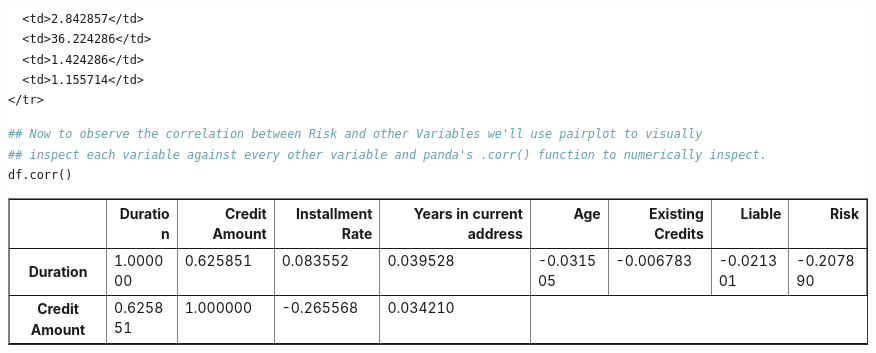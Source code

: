       <td>2.842857</td>
      <td>36.224286</td>
      <td>1.424286</td>
      <td>1.155714</td>
    </tr>
  </tbody>
</table>
</div>




```python
## Now to observe the correlation between Risk and other Variables we'll use pairplot to visually
## inspect each variable against every other variable and panda's .corr() function to numerically inspect.
df.corr()
```




<div>
<style scoped>
    .dataframe tbody tr th:only-of-type {
        vertical-align: middle;
    }

    .dataframe tbody tr th {
        vertical-align: top;
    }

    .dataframe thead th {
        text-align: right;
    }
</style>
<table border="1" class="dataframe">
  <thead>
    <tr style="text-align: right;">
      <th></th>
      <th>Duration</th>
      <th>Credit Amount</th>
      <th>Installment Rate</th>
      <th>Years in current address</th>
      <th>Age</th>
      <th>Existing Credits</th>
      <th>Liable</th>
      <th>Risk</th>
    </tr>
  </thead>
  <tbody>
    <tr>
      <th>Duration</th>
      <td>1.000000</td>
      <td>0.625851</td>
      <td>0.083552</td>
      <td>0.039528</td>
      <td>-0.031505</td>
      <td>-0.006783</td>
      <td>-0.021301</td>
      <td>-0.207890</td>
    </tr>
    <tr>
      <th>Credit Amount</th>
      <td>0.625851</td>
      <td>1.000000</td>
      <td>-0.265568</td>
      <td>0.034210</td>